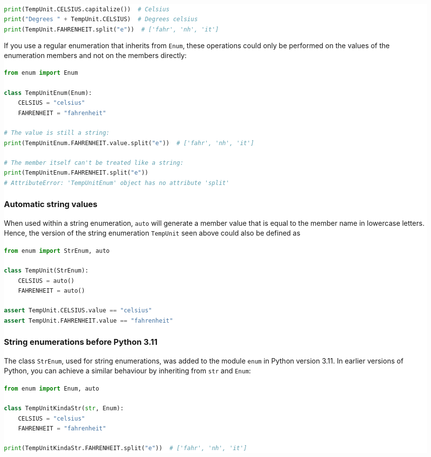 ```py
print(TempUnit.CELSIUS.capitalize())  # Celsius
print("Degrees " + TempUnit.CELSIUS)  # Degrees celsius
print(TempUnit.FAHRENHEIT.split("e"))  # ['fahr', 'nh', 'it']
```

If you use a regular enumeration that inherits from `Enum`, these operations could only be performed on the values of the enumeration members and not on the members directly:

```py
from enum import Enum

class TempUnitEnum(Enum):
    CELSIUS = "celsius"
    FAHRENHEIT = "fahrenheit"

# The value is still a string:
print(TempUnitEnum.FAHRENHEIT.value.split("e"))  # ['fahr', 'nh', 'it']

# The member itself can't be treated like a string:
print(TempUnitEnum.FAHRENHEIT.split("e"))
# AttributeError: 'TempUnitEnum' object has no attribute 'split'
```


### Automatic string values

When used within a string enumeration, `auto` will generate a member value that is equal to the member name in lowercase letters.
Hence, the version of the string enumeration `TempUnit` seen above could also be defined as

```py
from enum import StrEnum, auto

class TempUnit(StrEnum):
    CELSIUS = auto()
    FAHRENHEIT = auto()

assert TempUnit.CELSIUS.value == "celsius"
assert TempUnit.FAHRENHEIT.value == "fahrenheit"
```


### String enumerations before Python 3.11

The class `StrEnum`, used for string enumerations, was added to the module `enum` in Python version 3.11.
In earlier versions of Python, you can achieve a similar behaviour by inheriting from `str` and `Enum`:

```py
from enum import Enum, auto

class TempUnitKindaStr(str, Enum):
    CELSIUS = "celsius"
    FAHRENHEIT = "fahrenheit"

print(TempUnitKindaStr.FAHRENHEIT.split("e"))  # ['fahr', 'nh', 'it']
```


[^1]: Technically speaking, you can also create enumerations programmatically in a functional way, but IDE support for those is limited (if not non-existent) and the `class`-based approach is preferred.
[^2]: It's not really dark magic. It's just code.